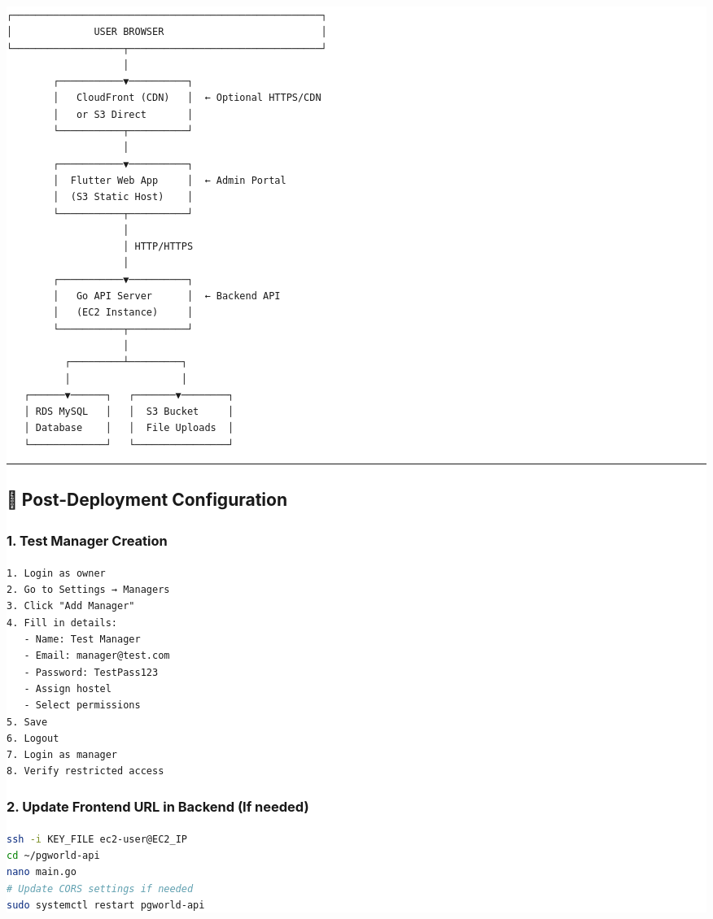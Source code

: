 ```
┌─────────────────────────────────────────────────────┐
│              USER BROWSER                           │
└───────────────────┬─────────────────────────────────┘
                    │
        ┌───────────▼──────────┐
        │   CloudFront (CDN)   │  ← Optional HTTPS/CDN
        │   or S3 Direct       │
        └───────────┬──────────┘
                    │
        ┌───────────▼──────────┐
        │  Flutter Web App     │  ← Admin Portal
        │  (S3 Static Host)    │
        └───────────┬──────────┘
                    │
                    │ HTTP/HTTPS
                    │
        ┌───────────▼──────────┐
        │   Go API Server      │  ← Backend API
        │   (EC2 Instance)     │
        └───────────┬──────────┘
                    │
          ┌─────────┴─────────┐
          │                   │
   ┌──────▼──────┐   ┌───────▼────────┐
   │ RDS MySQL   │   │  S3 Bucket     │
   │ Database    │   │  File Uploads  │
   └─────────────┘   └────────────────┘
```

---

## 🔧 **Post-Deployment Configuration**

### **1. Test Manager Creation**
```
1. Login as owner
2. Go to Settings → Managers
3. Click "Add Manager"
4. Fill in details:
   - Name: Test Manager
   - Email: manager@test.com
   - Password: TestPass123
   - Assign hostel
   - Select permissions
5. Save
6. Logout
7. Login as manager
8. Verify restricted access
```

### **2. Update Frontend URL in Backend** (If needed)
```bash
ssh -i KEY_FILE ec2-user@EC2_IP
cd ~/pgworld-api
nano main.go
# Update CORS settings if needed
sudo systemctl restart pgworld-api
```
